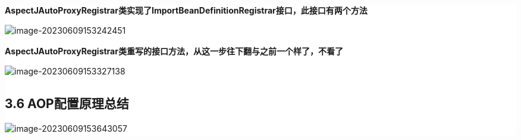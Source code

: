 **AspectJAutoProxyRegistrar类实现了ImportBeanDefinitionRegistrar接口，此接口有两个方法**

![image-20230609153242451](https://picture-typora-zhangjingqi.oss-cn-beijing.aliyuncs.com/image-20230609153242451.png)



**AspectJAutoProxyRegistrar类重写的接口方法，从这一步往下翻与之前一个样了，不看了**

![image-20230609153327138](https://picture-typora-zhangjingqi.oss-cn-beijing.aliyuncs.com/image-20230609153327138.png)







## 3.6  AOP配置原理总结

![image-20230609153643057](https://picture-typora-zhangjingqi.oss-cn-beijing.aliyuncs.com/image-20230609153643057.png)